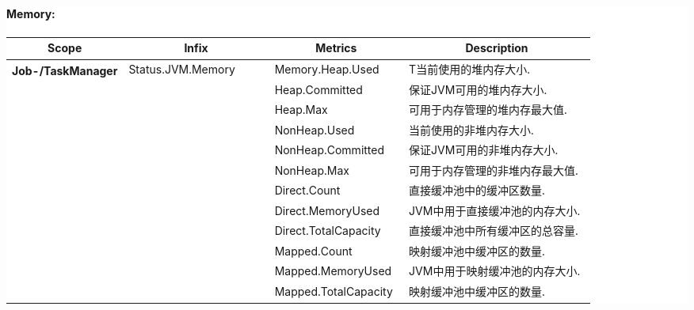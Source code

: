#### Memory:
<table class="table table-bordered">                               
  <thead>                                                          
    <tr>                                                           
      <th class="text-left" style="width: 20%">Scope</th>
      <th class="text-left" style="width: 25%">Infix</th>          
      <th class="text-left" style="width: 23%">Metrics</th>                           
      <th class="text-left" style="width: 32%">Description</th>                       
    </tr>                                                          
  </thead>                                                         
  <tbody>                                                          
    <tr>                                                           
      <th rowspan="12"><strong>Job-/TaskManager</strong></th>
      <td rowspan="12">Status.JVM.Memory</td>
      <td>Memory.Heap.Used</td>
      <td>T当前使用的堆内存大小.</td>
    </tr>
    <tr>
      <td>Heap.Committed</td>
      <td>保证JVM可用的堆内存大小.</td>
    </tr>
    <tr>
      <td>Heap.Max</td>
      <td>可用于内存管理的堆内存最大值.</td>
    </tr>
    <tr>
      <td>NonHeap.Used</td>
      <td>当前使用的非堆内存大小.</td>
    </tr>
    <tr>
      <td>NonHeap.Committed</td>
      <td>保证JVM可用的非堆内存大小.</td>
    </tr>
    <tr>
      <td>NonHeap.Max</td>
      <td>可用于内存管理的非堆内存最大值.</td>
    </tr>
    <tr>
      <td>Direct.Count</td>
      <td>直接缓冲池中的缓冲区数量.</td>
    </tr>
    <tr>
      <td>Direct.MemoryUsed</td>
      <td>JVM中用于直接缓冲池的内存大小.</td>
    </tr>
    <tr>
      <td>Direct.TotalCapacity</td>
      <td>直接缓冲池中所有缓冲区的总容量.</td>
    </tr>
    <tr>
      <td>Mapped.Count</td>
      <td>映射缓冲池中缓冲区的数量.</td>
    </tr>
    <tr>
      <td>Mapped.MemoryUsed</td>
      <td>JVM中用于映射缓冲池的内存大小.</td>
    </tr>
    <tr>
      <td>Mapped.TotalCapacity</td>
      <td>映射缓冲池中缓冲区的数量.</td>
    </tr>                                                         
  </tbody>                                                         
</table>
